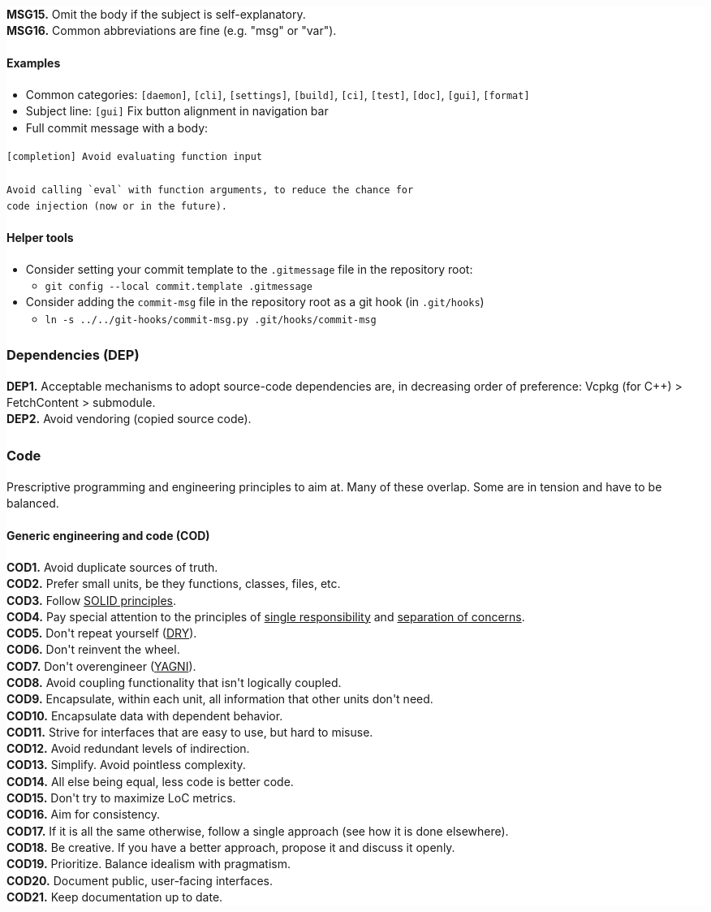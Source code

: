 **MSG15.** Omit the body if the subject is self-explanatory.<br>
**MSG16.** Common abbreviations are fine (e.g. "msg" or "var").<br>

#### Examples

- Common categories: `[daemon]`, `[cli]`, `[settings]`, `[build]`, `[ci]`, `[test]`, `[doc]`,
  `[gui]`, `[format]`
- Subject line: `[gui]` Fix button alignment in navigation bar
- Full commit message with a body:

```
[completion] Avoid evaluating function input

Avoid calling `eval` with function arguments, to reduce the chance for
code injection (now or in the future).
```

#### Helper tools

- Consider setting your commit template to the `.gitmessage` file in the repository root:
    * `git config --local commit.template .gitmessage`
- Consider adding the `commit-msg` file in the repository root as a git hook (in `.git/hooks`)
    * `ln -s ../../git-hooks/commit-msg.py .git/hooks/commit-msg`

### Dependencies (DEP)

**DEP1.** Acceptable mechanisms to adopt source-code dependencies are, in decreasing order of
preference: Vcpkg (for C++) > FetchContent > submodule.<br>
**DEP2.** Avoid vendoring (copied source code).<br>

### Code

Prescriptive programming and engineering principles to aim at. Many of these overlap. Some are in
tension and have to be balanced.

#### Generic engineering and code (COD)

**COD1.** Avoid duplicate sources of truth.<br>
**COD2.** Prefer small units, be they functions, classes, files, etc.<br>
**COD3.** Follow [SOLID principles](https://en.wikipedia.org/wiki/SOLID).<br>
**COD4.** Pay special attention to the principles of
[single responsibility](https://en.wikipedia.org/wiki/Single-responsibility_principle) and
[separation of concerns](https://en.wikipedia.org/wiki/Separation_of_concerns).<br>
**COD5.** Don't repeat yourself ([DRY](https://en.wikipedia.org/wiki/Don%27t_repeat_yourself)).<br>
**COD6.** Don't reinvent the wheel.<br>
**COD7.** Don't
overengineer ([YAGNI](https://en.wikipedia.org/wiki/You_aren%27t_gonna_need_it)).<br>
**COD8.** Avoid coupling functionality that isn't logically coupled.<br>
**COD9.** Encapsulate, within each unit, all information that other units don't need.<br>
**COD10.** Encapsulate data with dependent behavior.<br>
**COD11.** Strive for interfaces that are easy to use, but hard to misuse.<br>
**COD12.** Avoid redundant levels of indirection.<br>
**COD13.** Simplify. Avoid pointless complexity.<br>
**COD14.** All else being equal, less code is better code.<br>
**COD15.** Don't try to maximize LoC metrics.<br>
**COD16.** Aim for consistency.<br>
**COD17.** If it is all the same otherwise, follow a single approach (see how it is done
elsewhere).<br>
**COD18.** Be creative. If you have a better approach, propose it and discuss it openly.<br>
**COD19.** Prioritize. Balance idealism with pragmatism.<br>
**COD20.** Document public, user-facing interfaces.<br>
**COD21.** Keep documentation up to date.<br>
